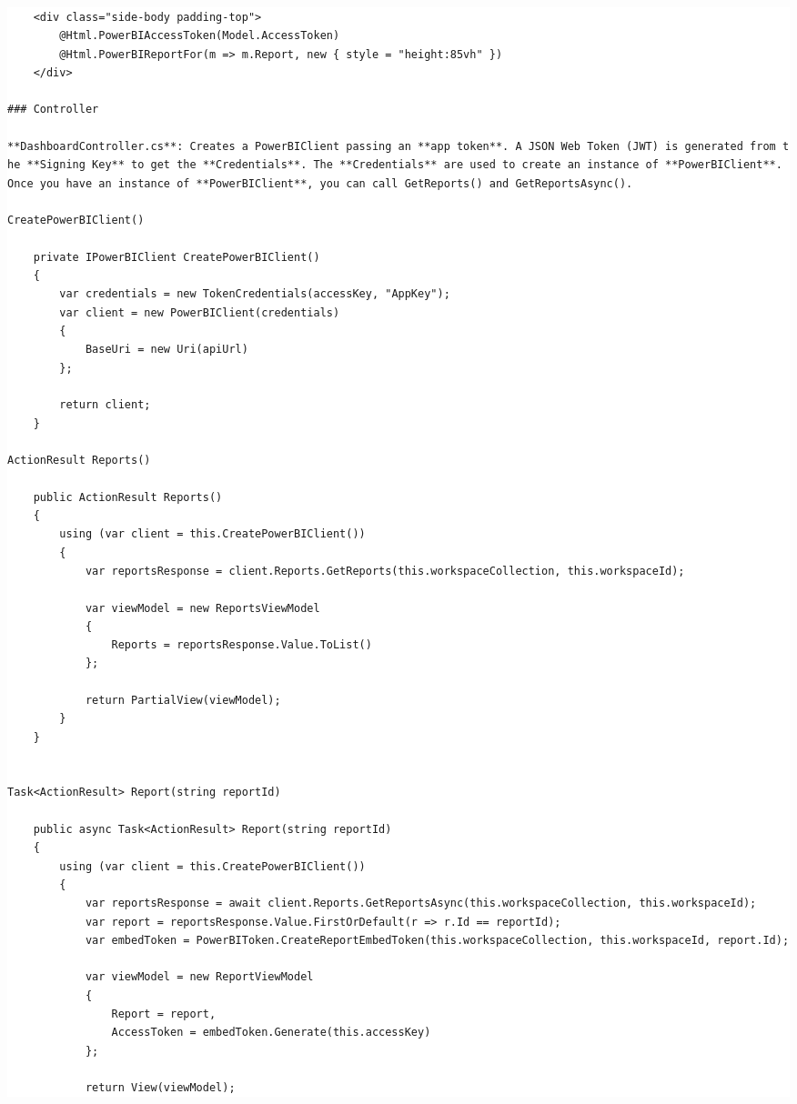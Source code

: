 ````
    <div class="side-body padding-top">
        @Html.PowerBIAccessToken(Model.AccessToken)
        @Html.PowerBIReportFor(m => m.Report, new { style = "height:85vh" })
    </div>

### Controller

**DashboardController.cs**: Creates a PowerBIClient passing an **app token**. A JSON Web Token (JWT) is generated from the **Signing Key** to get the **Credentials**. The **Credentials** are used to create an instance of **PowerBIClient**. Once you have an instance of **PowerBIClient**, you can call GetReports() and GetReportsAsync().

CreatePowerBIClient()

    private IPowerBIClient CreatePowerBIClient()
    {
        var credentials = new TokenCredentials(accessKey, "AppKey");
        var client = new PowerBIClient(credentials)
        {
            BaseUri = new Uri(apiUrl)
        };

        return client;
    }

ActionResult Reports()

    public ActionResult Reports()
    {
        using (var client = this.CreatePowerBIClient())
        {
            var reportsResponse = client.Reports.GetReports(this.workspaceCollection, this.workspaceId);

            var viewModel = new ReportsViewModel
            {
                Reports = reportsResponse.Value.ToList()
            };

            return PartialView(viewModel);
        }
    }


Task<ActionResult> Report(string reportId)

    public async Task<ActionResult> Report(string reportId)
    {
        using (var client = this.CreatePowerBIClient())
        {
            var reportsResponse = await client.Reports.GetReportsAsync(this.workspaceCollection, this.workspaceId);
            var report = reportsResponse.Value.FirstOrDefault(r => r.Id == reportId);
            var embedToken = PowerBIToken.CreateReportEmbedToken(this.workspaceCollection, this.workspaceId, report.Id);

            var viewModel = new ReportViewModel
            {
                Report = report,
                AccessToken = embedToken.Generate(this.accessKey)
            };

            return View(viewModel);
````